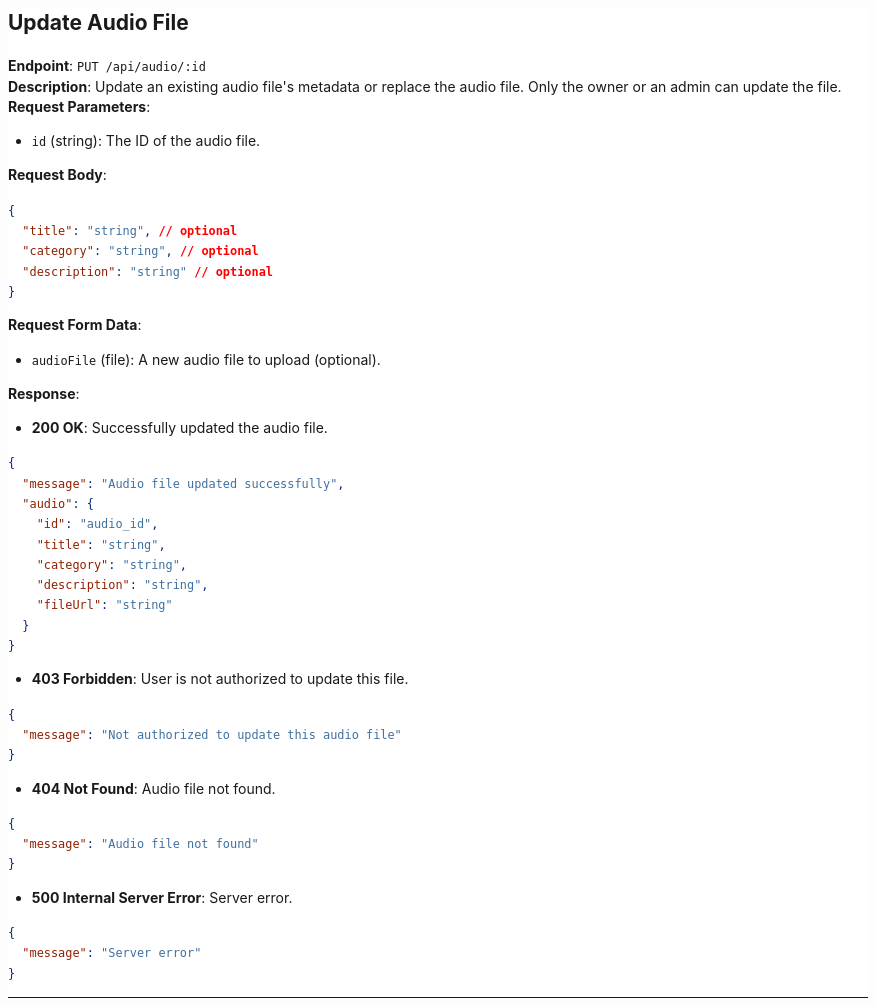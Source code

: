 
## Update Audio File
**Endpoint**: `PUT /api/audio/:id`  
**Description**: Update an existing audio file's metadata or replace the audio file. Only the owner or an admin can update the file.  
**Request Parameters**:
- `id` (string): The ID of the audio file.

**Request Body**:
```json
{
  "title": "string", // optional
  "category": "string", // optional
  "description": "string" // optional
}
```

**Request Form Data**:
- `audioFile` (file): A new audio file to upload (optional).

**Response**:
- **200 OK**: Successfully updated the audio file.
```json
{
  "message": "Audio file updated successfully",
  "audio": {
    "id": "audio_id",
    "title": "string",
    "category": "string",
    "description": "string",
    "fileUrl": "string"
  }
}
```
- **403 Forbidden**: User is not authorized to update this file.
```json
{
  "message": "Not authorized to update this audio file"
}
```
- **404 Not Found**: Audio file not found.
```json
{
  "message": "Audio file not found"
}
```
- **500 Internal Server Error**: Server error.
```json
{
  "message": "Server error"
}
```

---
